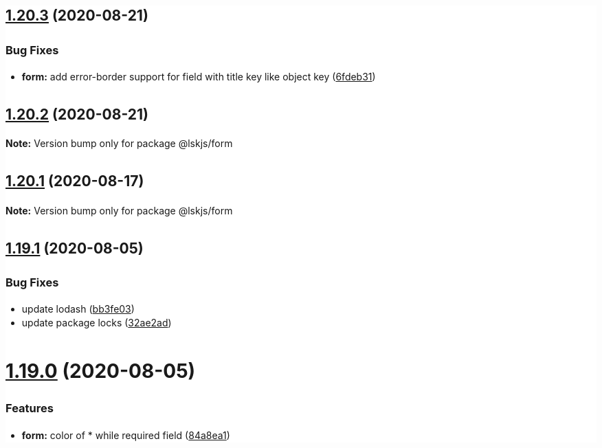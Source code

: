



## [1.20.3](https://github.com/lskjs/ux/tree/master/packages/form/compare/v1.20.2...v1.20.3) (2020-08-21)


### Bug Fixes

* **form:** add error-border support for field with title key like object key ([6fdeb31](https://github.com/lskjs/ux/tree/master/packages/form/commit/6fdeb3144a0325afa6ebebe40f514a9438a3081d))





## [1.20.2](https://github.com/lskjs/ux/tree/master/packages/form/compare/v1.20.1...v1.20.2) (2020-08-21)

**Note:** Version bump only for package @lskjs/form





## [1.20.1](https://github.com/lskjs/ux/tree/master/packages/form/compare/v1.20.0...v1.20.1) (2020-08-17)

**Note:** Version bump only for package @lskjs/form





## [1.19.1](https://github.com/lskjs/ux/tree/master/packages/form/compare/v1.19.0...v1.19.1) (2020-08-05)


### Bug Fixes

* update lodash ([bb3fe03](https://github.com/lskjs/ux/tree/master/packages/form/commit/bb3fe03a1cacfe5599b406aeb6141a5d127a9d74))
* update package locks ([32ae2ad](https://github.com/lskjs/ux/tree/master/packages/form/commit/32ae2ad9cfd0d1024ecc610f046acc8b01997ff2))





# [1.19.0](https://github.com/lskjs/ux/tree/master/packages/form/compare/v1.18.4...v1.19.0) (2020-08-05)


### Features

* **form:** color of * while required field ([84a8ea1](https://github.com/lskjs/ux/tree/master/packages/form/commit/84a8ea1a8244f1b15fb140d371c7f5d586b2603c))
